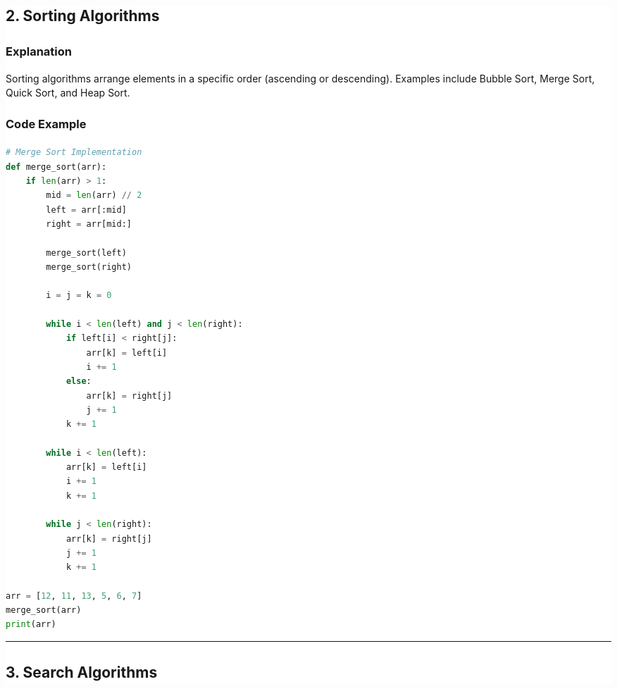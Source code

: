 
## 2. **Sorting Algorithms**

### Explanation

Sorting algorithms arrange elements in a specific order (ascending or descending). Examples include Bubble Sort, Merge Sort, Quick Sort, and Heap Sort.

### Code Example

```python
# Merge Sort Implementation
def merge_sort(arr):
    if len(arr) > 1:
        mid = len(arr) // 2
        left = arr[:mid]
        right = arr[mid:]

        merge_sort(left)
        merge_sort(right)

        i = j = k = 0

        while i < len(left) and j < len(right):
            if left[i] < right[j]:
                arr[k] = left[i]
                i += 1
            else:
                arr[k] = right[j]
                j += 1
            k += 1

        while i < len(left):
            arr[k] = left[i]
            i += 1
            k += 1

        while j < len(right):
            arr[k] = right[j]
            j += 1
            k += 1

arr = [12, 11, 13, 5, 6, 7]
merge_sort(arr)
print(arr)
```

---

## 3. **Search Algorithms**
